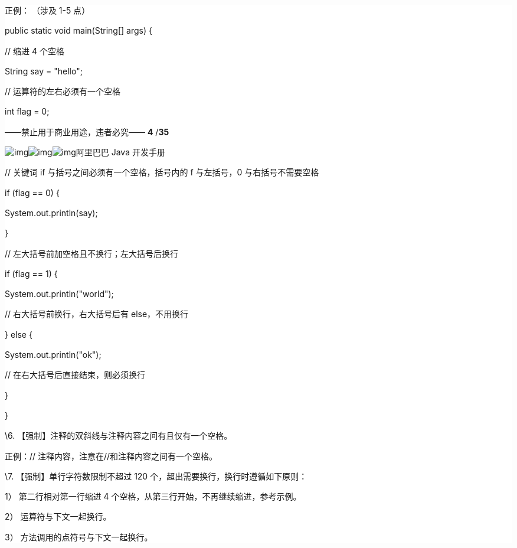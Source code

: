 
正例：   （涉及 1-5 点）

 

public  static  void  main(String[]  args)  {

//  缩进 4 个空格

String  say  =  "hello";

//  运算符的左右必须有一个空格

int  flag  =  0;

 

——禁止用于商业用途，违者必究——	**4** /**35**





![img](wps43A.tmp.png)![img](wps43B.tmp.png)![img](wps44B.tmp.png)阿里巴巴 Java 开发手册

//  关键词 if 与括号之间必须有一个空格，括号内的 f 与左括号，0 与右括号不需要空格

if  (flag  ==  0)  {

System.out.println(say);

}

 

//  左大括号前加空格且不换行；左大括号后换行

if  (flag  ==  1)  {

System.out.println("world");

//  右大括号前换行，右大括号后有 else，不用换行

}  else  {

System.out.println("ok");

//  在右大括号后直接结束，则必须换行

}

}

 

\6. 【强制】注释的双斜线与注释内容之间有且仅有一个空格。

正例：//  注释内容，注意在//和注释内容之间有一个空格。

 

\7. 【强制】单行字符数限制不超过 120 个，超出需要换行，换行时遵循如下原则：

1） 第二行相对第一行缩进 4 个空格，从第三行开始，不再继续缩进，参考示例。

2）  运算符与下文一起换行。

3）  方法调用的点符号与下文一起换行。
